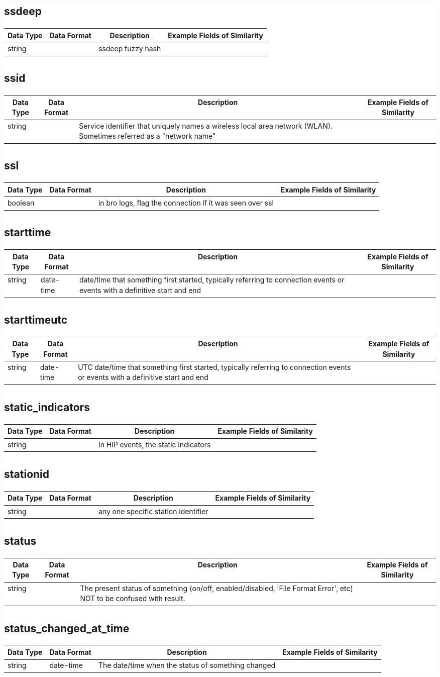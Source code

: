 ## ssdeep
| Data Type | Data Format | Description | Example Fields of Similarity |
|---|---|---|---|
| string |  | ssdeep fuzzy hash |  |

## ssid
| Data Type | Data Format | Description | Example Fields of Similarity |
|---|---|---|---|
| string |  | Service identifier that uniquely names a wireless local area network (WLAN). Sometimes referred as a "network name" |  |

## ssl
| Data Type | Data Format | Description | Example Fields of Similarity |
|---|---|---|---|
| boolean |  | in bro logs, flag the connection if it was seen over ssl |  |

## starttime
| Data Type | Data Format | Description | Example Fields of Similarity |
|---|---|---|---|
| string | date-time | date/time that something first started, typically referring to connection events or events with a definitive start and end |  |

## starttimeutc
| Data Type | Data Format | Description | Example Fields of Similarity |
|---|---|---|---|
| string | date-time | UTC date/time that something first started, typically referring to connection events or events with a definitive start and end |  |

## static_indicators
| Data Type | Data Format | Description | Example Fields of Similarity |
|---|---|---|---|
| string |  | In HIP events, the static indicators |  |

## stationid
| Data Type | Data Format | Description | Example Fields of Similarity |
|---|---|---|---|
| string |  | any one specific station identifier |  |

## status
| Data Type | Data Format | Description | Example Fields of Similarity |
|---|---|---|---|
| string |  | The present status of something (on/off, enabled/disabled, 'File Format Error', etc) NOT to be confused with result. |  |

## status_changed_at_time
| Data Type | Data Format | Description | Example Fields of Similarity |
|---|---|---|---|
| string | date-time | The date/time when the status of something changed |  |
